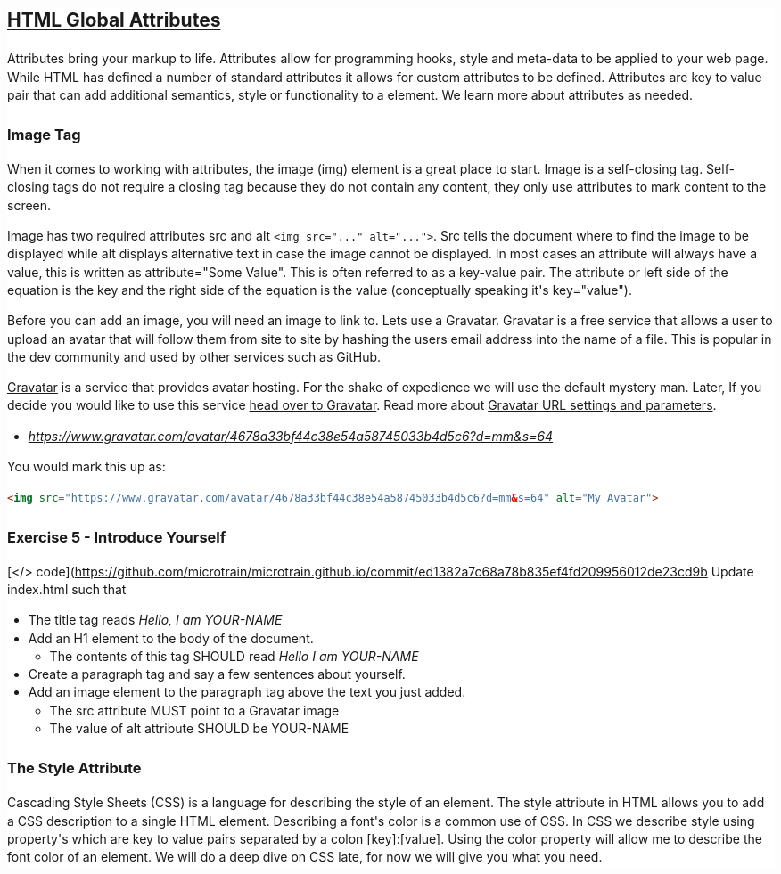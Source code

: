 ## [HTML Global Attributes](https://www.w3.org/TR/2011/WD-html5-20110525/elements.html#global-attributes)

Attributes bring your markup to life. Attributes allow for programming hooks, style and meta-data to be applied to your web page. While HTML has defined a number of standard attributes it allows for custom attributes to be defined. Attributes are key to value pair that can add additional semantics, style or functionality to a element. We learn more about attributes as needed.

### Image Tag

When it comes to working with attributes, the image (img) element is a great place to start. Image is a self-closing tag. Self-closing tags do not require a closing tag because they do not contain any content, they only use attributes to mark content to the screen.

Image has two required attributes src and alt ```<img src="..." alt="...">```. Src tells the document where to find the image to be displayed while alt displays alternative text in case the image cannot be displayed. In most cases an attribute will always have a value, this is written as attribute="Some Value". This is often referred to as a key-value pair. The attribute or left side of the equation is the key and the right side of the equation is the value (conceptually speaking it's key="value").

Before you can add an image, you will need an image to link to. Lets use a Gravatar. Gravatar is a free service that allows a user to upload an avatar that will follow them from site to site by hashing the users email address into the name of a file. This is popular in the dev community and used by other services such as GitHub.

[Gravatar](https://en.gravatar.com/) is a service that provides avatar hosting. For the shake of expedience we will use the default mystery man. Later, If you decide you would like to use this service [head over to Gravatar](https://en.gravatar.com/). Read more about [Gravatar URL settings and parameters](https://en.gravatar.com/site/implement/images/).

* *https://www.gravatar.com/avatar/4678a33bf44c38e54a58745033b4d5c6?d=mm&s=64*

You would mark this up as:
```html
<img src="https://www.gravatar.com/avatar/4678a33bf44c38e54a58745033b4d5c6?d=mm&s=64" alt="My Avatar">
```

### Exercise 5 - Introduce Yourself

[</> code](https://github.com/microtrain/microtrain.github.io/commit/ed1382a7c68a78b835ef4fd209956012de23cd9b Update index.html such that
* The title tag reads *Hello, I am YOUR-NAME*
* Add an H1 element to the body of the document.
  * The contents of this tag SHOULD read *Hello I am YOUR-NAME*
* Create a paragraph tag and say a few sentences about yourself.
* Add an image element to the paragraph tag above the text you just added.
  * The src attribute MUST point to a Gravatar image
  * The value of alt attribute SHOULD be YOUR-NAME

### The Style Attribute

Cascading Style Sheets (CSS) is a language for describing the style of an element. The style attribute in HTML allows you to add a CSS description to a single HTML element. Describing a font's color is a common use of CSS. In CSS we describe style using property's which are key to value pairs separated by a colon [key]:[value]. Using the color property will allow me to describe the font color of an element. We will do a deep dive on CSS late, for now we will give you what you need.
